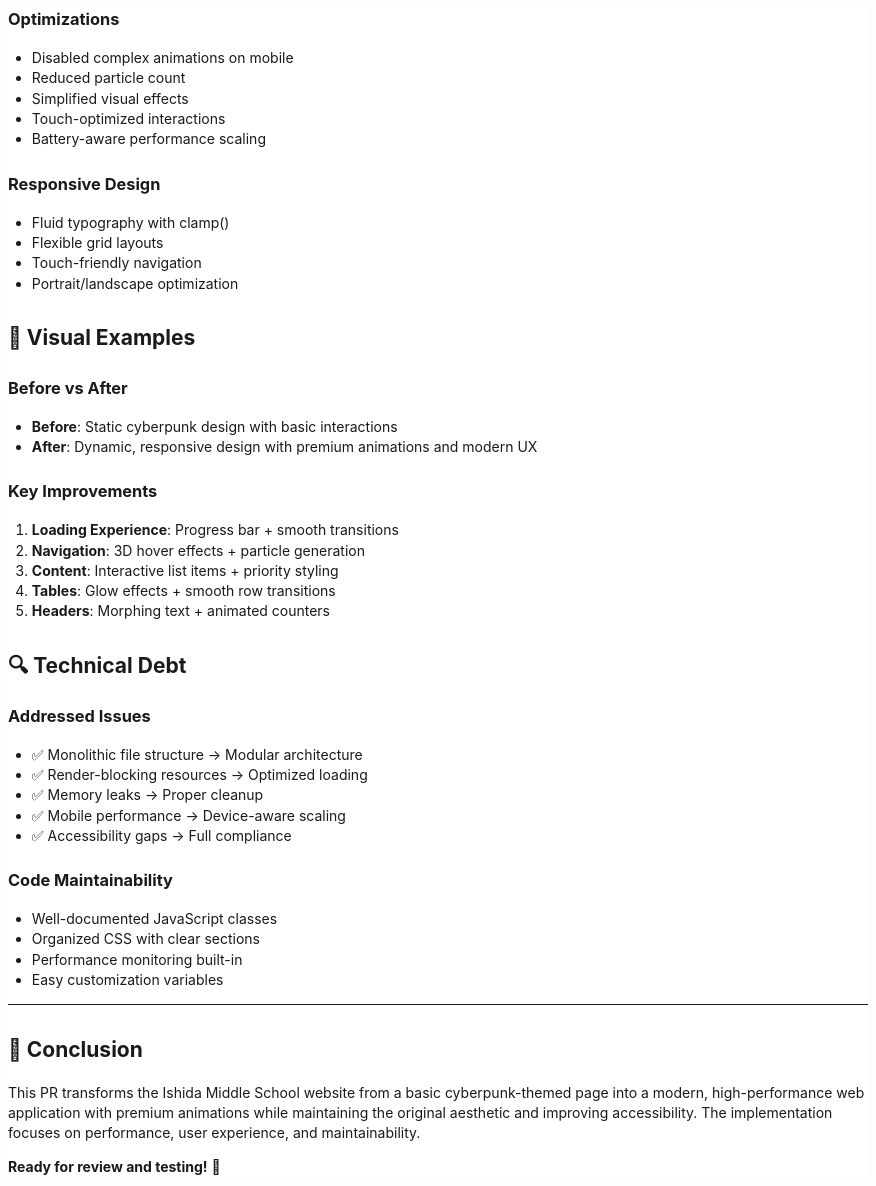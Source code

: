 ### **Optimizations**
- Disabled complex animations on mobile
- Reduced particle count
- Simplified visual effects
- Touch-optimized interactions
- Battery-aware performance scaling

### **Responsive Design**
- Fluid typography with clamp()
- Flexible grid layouts
- Touch-friendly navigation
- Portrait/landscape optimization

## 🎨 **Visual Examples**

### **Before vs After**
- **Before**: Static cyberpunk design with basic interactions
- **After**: Dynamic, responsive design with premium animations and modern UX

### **Key Improvements**
1. **Loading Experience**: Progress bar + smooth transitions
2. **Navigation**: 3D hover effects + particle generation
3. **Content**: Interactive list items + priority styling
4. **Tables**: Glow effects + smooth row transitions
5. **Headers**: Morphing text + animated counters

## 🔍 **Technical Debt**

### **Addressed Issues**
- ✅ Monolithic file structure → Modular architecture
- ✅ Render-blocking resources → Optimized loading
- ✅ Memory leaks → Proper cleanup
- ✅ Mobile performance → Device-aware scaling
- ✅ Accessibility gaps → Full compliance

### **Code Maintainability**
- Well-documented JavaScript classes
- Organized CSS with clear sections
- Performance monitoring built-in
- Easy customization variables

---

## 🎯 **Conclusion**

This PR transforms the Ishida Middle School website from a basic cyberpunk-themed page into a modern, high-performance web application with premium animations while maintaining the original aesthetic and improving accessibility. The implementation focuses on performance, user experience, and maintainability.

**Ready for review and testing!** 🚀